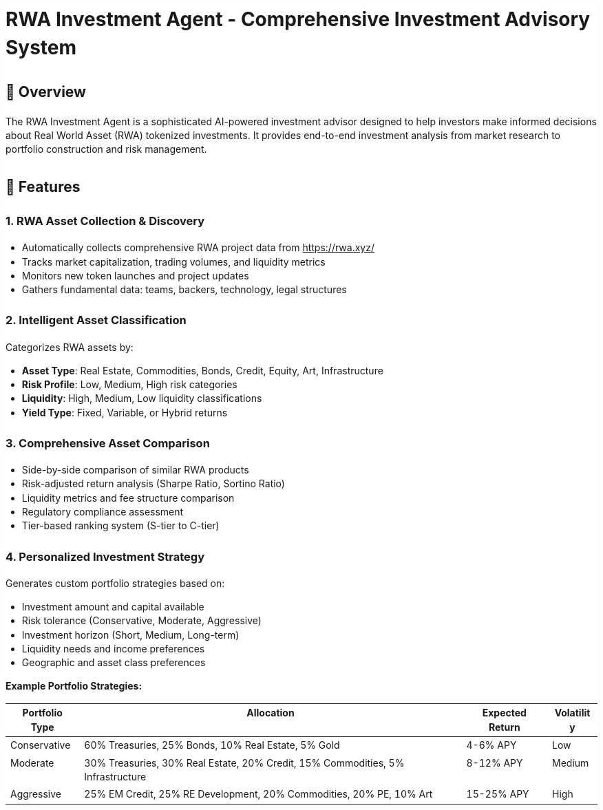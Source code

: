 # RWA Investment Agent - Comprehensive Investment Advisory System

## 🎯 Overview

The RWA Investment Agent is a sophisticated AI-powered investment advisor designed to help investors make informed decisions about Real World Asset (RWA) tokenized investments. It provides end-to-end investment analysis from market research to portfolio construction and risk management.

## 🚀 Features

### 1. **RWA Asset Collection & Discovery**
- Automatically collects comprehensive RWA project data from https://rwa.xyz/
- Tracks market capitalization, trading volumes, and liquidity metrics
- Monitors new token launches and project updates
- Gathers fundamental data: teams, backers, technology, legal structures

### 2. **Intelligent Asset Classification**
Categorizes RWA assets by:
- **Asset Type**: Real Estate, Commodities, Bonds, Credit, Equity, Art, Infrastructure
- **Risk Profile**: Low, Medium, High risk categories
- **Liquidity**: High, Medium, Low liquidity classifications
- **Yield Type**: Fixed, Variable, or Hybrid returns

### 3. **Comprehensive Asset Comparison**
- Side-by-side comparison of similar RWA products
- Risk-adjusted return analysis (Sharpe Ratio, Sortino Ratio)
- Liquidity metrics and fee structure comparison
- Regulatory compliance assessment
- Tier-based ranking system (S-tier to C-tier)

### 4. **Personalized Investment Strategy**
Generates custom portfolio strategies based on:
- Investment amount and capital available
- Risk tolerance (Conservative, Moderate, Aggressive)
- Investment horizon (Short, Medium, Long-term)
- Liquidity needs and income preferences
- Geographic and asset class preferences

**Example Portfolio Strategies:**

| Portfolio Type | Allocation | Expected Return | Volatility |
|---------------|------------|-----------------|------------|
| Conservative | 60% Treasuries, 25% Bonds, 10% Real Estate, 5% Gold | 4-6% APY | Low |
| Moderate | 30% Treasuries, 30% Real Estate, 20% Credit, 15% Commodities, 5% Infrastructure | 8-12% APY | Medium |
| Aggressive | 25% EM Credit, 25% RE Development, 20% Commodities, 20% PE, 10% Art | 15-25% APY | High |
